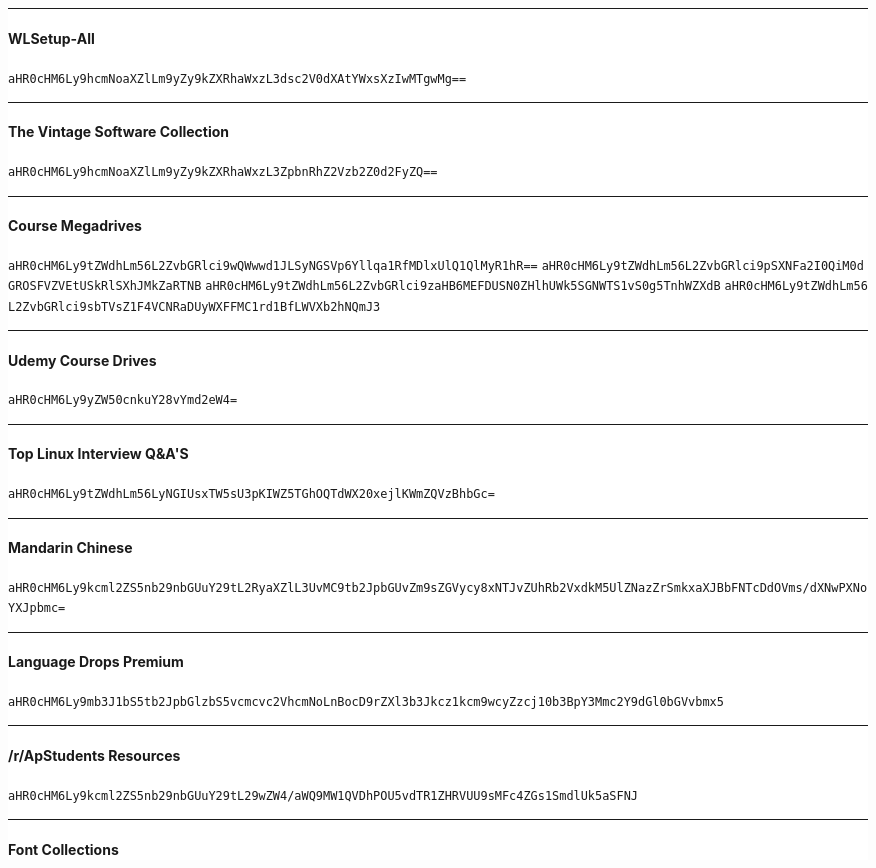 *** 

#### WLSetup-All

`aHR0cHM6Ly9hcmNoaXZlLm9yZy9kZXRhaWxzL3dsc2V0dXAtYWxsXzIwMTgwMg==`

*** 

#### The Vintage Software Collection

`aHR0cHM6Ly9hcmNoaXZlLm9yZy9kZXRhaWxzL3ZpbnRhZ2Vzb2Z0d2FyZQ==`

*** 

#### Course Megadrives

`aHR0cHM6Ly9tZWdhLm56L2ZvbGRlci9wQWwwd1JLSyNGSVp6Yllqa1RfMDlxUlQ1QlMyR1hR==`
`aHR0cHM6Ly9tZWdhLm56L2ZvbGRlci9pSXNFa2I0QiM0dGROSFVZVEtUSkRlSXhJMkZaRTNB`
`aHR0cHM6Ly9tZWdhLm56L2ZvbGRlci9zaHB6MEFDUSN0ZHlhUWk5SGNWTS1vS0g5TnhWZXdB`
`aHR0cHM6Ly9tZWdhLm56L2ZvbGRlci9sbTVsZ1F4VCNRaDUyWXFFMC1rd1BfLWVXb2hNQmJ3`

*** 

#### Udemy Course Drives

`aHR0cHM6Ly9yZW50cnkuY28vYmd2eW4=`

*** 

#### Top Linux Interview Q&A'S

`aHR0cHM6Ly9tZWdhLm56LyNGIUsxTW5sU3pKIWZ5TGhOQTdWX20xejlKWmZQVzBhbGc=`

*** 

#### Mandarin Chinese

`aHR0cHM6Ly9kcml2ZS5nb29nbGUuY29tL2RyaXZlL3UvMC9tb2JpbGUvZm9sZGVycy8xNTJvZUhRb2VxdkM5UlZNazZrSmkxaXJBbFNTcDdOVms/dXNwPXNoYXJpbmc=`

*** 

#### Language Drops Premium 

`aHR0cHM6Ly9mb3J1bS5tb2JpbGlzbS5vcmcvc2VhcmNoLnBocD9rZXl3b3Jkcz1kcm9wcyZzcj10b3BpY3Mmc2Y9dGl0bGVvbmx5`

*** 

#### /r/ApStudents Resources

`aHR0cHM6Ly9kcml2ZS5nb29nbGUuY29tL29wZW4/aWQ9MW1QVDhPOU5vdTR1ZHRVUU9sMFc4ZGs1SmdlUk5aSFNJ`

*** 

#### Font Collections
